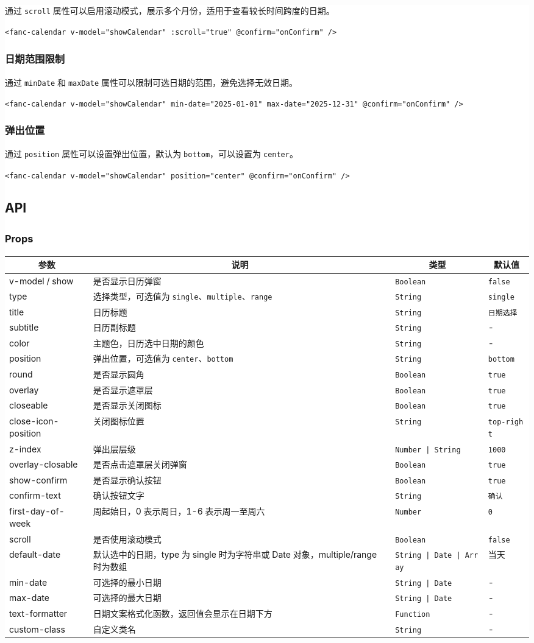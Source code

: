 通过 `scroll` 属性可以启用滚动模式，展示多个月份，适用于查看较长时间跨度的日期。

```vue
<fanc-calendar v-model="showCalendar" :scroll="true" @confirm="onConfirm" />
```

### 日期范围限制

通过 `minDate` 和 `maxDate` 属性可以限制可选日期的范围，避免选择无效日期。

```vue
<fanc-calendar v-model="showCalendar" min-date="2025-01-01" max-date="2025-12-31" @confirm="onConfirm" />
```

### 弹出位置

通过 `position` 属性可以设置弹出位置，默认为 `bottom`，可以设置为 `center`。

```vue
<fanc-calendar v-model="showCalendar" position="center" @confirm="onConfirm" />
```

## API

### Props

| 参数                | 说明                                                                           | 类型                      | 默认值      |
| ------------------- | ------------------------------------------------------------------------------ | ------------------------- | ----------- |
| v-model / show      | 是否显示日历弹窗                                                               | `Boolean`                 | `false`     |
| type                | 选择类型，可选值为 `single`、`multiple`、`range`                               | `String`                  | `single`    |
| title               | 日历标题                                                                       | `String`                  | `日期选择`  |
| subtitle            | 日历副标题                                                                     | `String`                  | -           |
| color               | 主题色，日历选中日期的颜色                                                     | `String`                  | -           |
| position            | 弹出位置，可选值为 `center`、`bottom`                                          | `String`                  | `bottom`    |
| round               | 是否显示圆角                                                                   | `Boolean`                 | `true`      |
| overlay             | 是否显示遮罩层                                                                 | `Boolean`                 | `true`      |
| closeable           | 是否显示关闭图标                                                               | `Boolean`                 | `true`      |
| close-icon-position | 关闭图标位置                                                                   | `String`                  | `top-right` |
| z-index             | 弹出层层级                                                                     | `Number \| String`        | `1000`      |
| overlay-closable    | 是否点击遮罩层关闭弹窗                                                         | `Boolean`                 | `true`      |
| show-confirm        | 是否显示确认按钮                                                               | `Boolean`                 | `true`      |
| confirm-text        | 确认按钮文字                                                                   | `String`                  | `确认`      |
| first-day-of-week   | 周起始日，0 表示周日，1-6 表示周一至周六                                       | `Number`                  | `0`         |
| scroll              | 是否使用滚动模式                                                               | `Boolean`                 | `false`     |
| default-date        | 默认选中的日期，type 为 single 时为字符串或 Date 对象，multiple/range 时为数组 | `String \| Date \| Array` | 当天        |
| min-date            | 可选择的最小日期                                                               | `String \| Date`          | -           |
| max-date            | 可选择的最大日期                                                               | `String \| Date`          | -           |
| text-formatter      | 日期文案格式化函数，返回值会显示在日期下方                                     | `Function`                | -           |
| custom-class        | 自定义类名                                                                     | `String`                  | -           |
